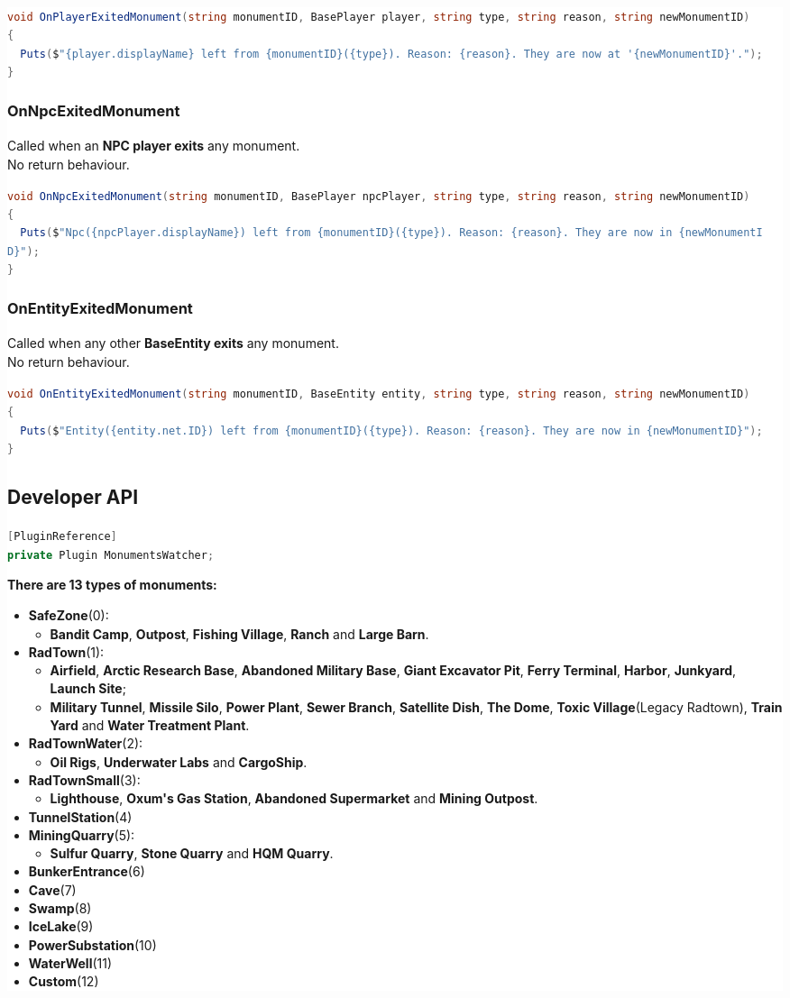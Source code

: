 ```csharp
void OnPlayerExitedMonument(string monumentID, BasePlayer player, string type, string reason, string newMonumentID)
{
  Puts($"{player.displayName} left from {monumentID}({type}). Reason: {reason}. They are now at '{newMonumentID}'.");
}
```  

### OnNpcExitedMonument  
Called when an **NPC player exits** any monument.  
No return behaviour.  

```csharp
void OnNpcExitedMonument(string monumentID, BasePlayer npcPlayer, string type, string reason, string newMonumentID)
{
  Puts($"Npc({npcPlayer.displayName}) left from {monumentID}({type}). Reason: {reason}. They are now in {newMonumentID}");
}
```  

### OnEntityExitedMonument  
Called when any other **BaseEntity exits** any monument.  
No return behaviour.  

```csharp
void OnEntityExitedMonument(string monumentID, BaseEntity entity, string type, string reason, string newMonumentID)
{
  Puts($"Entity({entity.net.ID}) left from {monumentID}({type}). Reason: {reason}. They are now in {newMonumentID}");
}
```  

## Developer API  

```csharp
[PluginReference]
private Plugin MonumentsWatcher;
```  

**There are 13 types of monuments:**  
- **SafeZone**(0):  
  - **Bandit Camp**, **Outpost**, **Fishing Village**, **Ranch** and **Large Barn**.  
- **RadTown**(1):  
  - **Airfield**, **Arctic Research Base**, **Abandoned Military Base**, **Giant Excavator Pit**, **Ferry Terminal**, **Harbor**, **Junkyard**, **Launch Site**;  
  - **Military Tunnel**, **Missile Silo**, **Power Plant**, **Sewer Branch**, **Satellite Dish**, **The Dome**, **Toxic Village**(Legacy Radtown), **Train Yard** and **Water Treatment Plant**.  
- **RadTownWater**(2):  
  - **Oil Rigs**, **Underwater Labs** and **CargoShip**.  
- **RadTownSmall**(3):  
  - **Lighthouse**, **Oxum's Gas Station**, **Abandoned Supermarket** and **Mining Outpost**.  
- **TunnelStation**(4)  
- **MiningQuarry**(5):  
  - **Sulfur Quarry**, **Stone Quarry** and **HQM Quarry**.  
- **BunkerEntrance**(6)  
- **Cave**(7)  
- **Swamp**(8)  
- **IceLake**(9)  
- **PowerSubstation**(10)  
- **WaterWell**(11)  
- **Custom**(12)  
